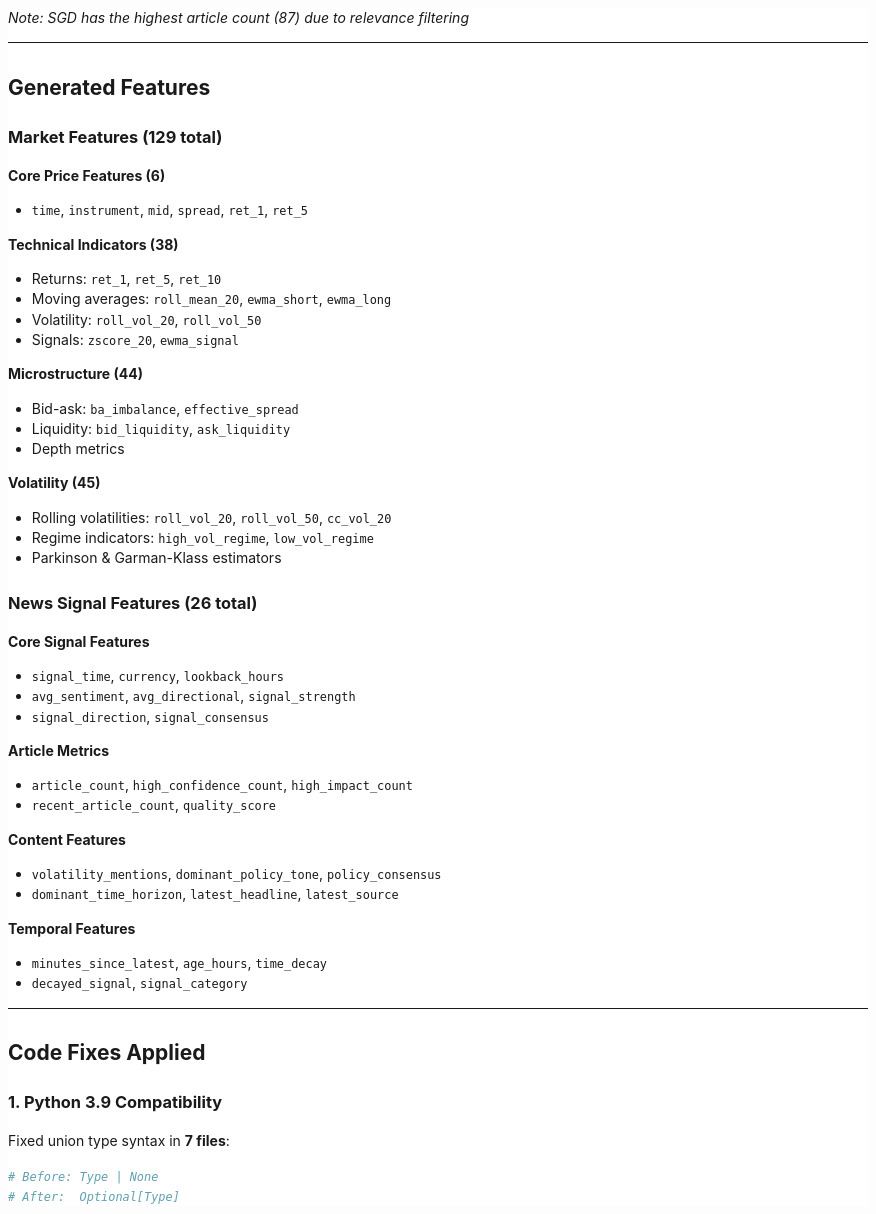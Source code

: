 *Note: SGD has the highest article count (87) due to relevance filtering*

---

## Generated Features

### Market Features (129 total)

**Core Price Features (6)**
- `time`, `instrument`, `mid`, `spread`, `ret_1`, `ret_5`

**Technical Indicators (38)**
- Returns: `ret_1`, `ret_5`, `ret_10`
- Moving averages: `roll_mean_20`, `ewma_short`, `ewma_long`
- Volatility: `roll_vol_20`, `roll_vol_50`
- Signals: `zscore_20`, `ewma_signal`

**Microstructure (44)**
- Bid-ask: `ba_imbalance`, `effective_spread`
- Liquidity: `bid_liquidity`, `ask_liquidity`
- Depth metrics

**Volatility (45)**
- Rolling volatilities: `roll_vol_20`, `roll_vol_50`, `cc_vol_20`
- Regime indicators: `high_vol_regime`, `low_vol_regime`
- Parkinson & Garman-Klass estimators

### News Signal Features (26 total)

**Core Signal Features**
- `signal_time`, `currency`, `lookback_hours`
- `avg_sentiment`, `avg_directional`, `signal_strength`
- `signal_direction`, `signal_consensus`

**Article Metrics**
- `article_count`, `high_confidence_count`, `high_impact_count`
- `recent_article_count`, `quality_score`

**Content Features**
- `volatility_mentions`, `dominant_policy_tone`, `policy_consensus`
- `dominant_time_horizon`, `latest_headline`, `latest_source`

**Temporal Features**
- `minutes_since_latest`, `age_hours`, `time_decay`
- `decayed_signal`, `signal_category`

---

## Code Fixes Applied

### 1. Python 3.9 Compatibility
Fixed union type syntax in **7 files**:
```python
# Before: Type | None
# After:  Optional[Type]
```

